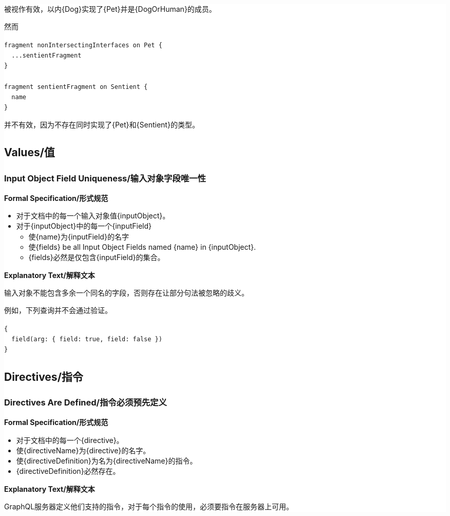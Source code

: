 被视作有效，以内{Dog}实现了{Pet}并是{DogOrHuman}的成员。

然而

```!graphql
fragment nonIntersectingInterfaces on Pet {
  ...sentientFragment
}

fragment sentientFragment on Sentient {
  name
}
```

并不有效，因为不存在同时实现了{Pet}和{Sentient}的类型。


## Values/值


### Input Object Field Uniqueness/输入对象字段唯一性

**Formal Specification/形式规范**

  * 对于文档中的每一个输入对象值{inputObject}。
  * 对于{inputObject}中的每一个{inputField}
    * 使{name}为{inputField}的名字
    * 使{fields} be all Input Object Fields named {name} in {inputObject}.
    * {fields}必然是仅包含{inputField}的集合。

**Explanatory Text/解释文本**

输入对象不能包含多余一个同名的字段，否则存在让部分句法被忽略的歧义。

例如，下列查询并不会通过验证。

```!graphql
{
  field(arg: { field: true, field: false })
}
```


## Directives/指令


### Directives Are Defined/指令必须预先定义

**Formal Specification/形式规范**

  * 对于文档中的每一个{directive}。
  * 使{directiveName}为{directive}的名字。
  * 使{directiveDefinition}为名为{directiveName}的指令。
  * {directiveDefinition}必然存在。

**Explanatory Text/解释文本**

GraphQL服务器定义他们支持的指令，对于每个指令的使用，必须要指令在服务器上可用。
